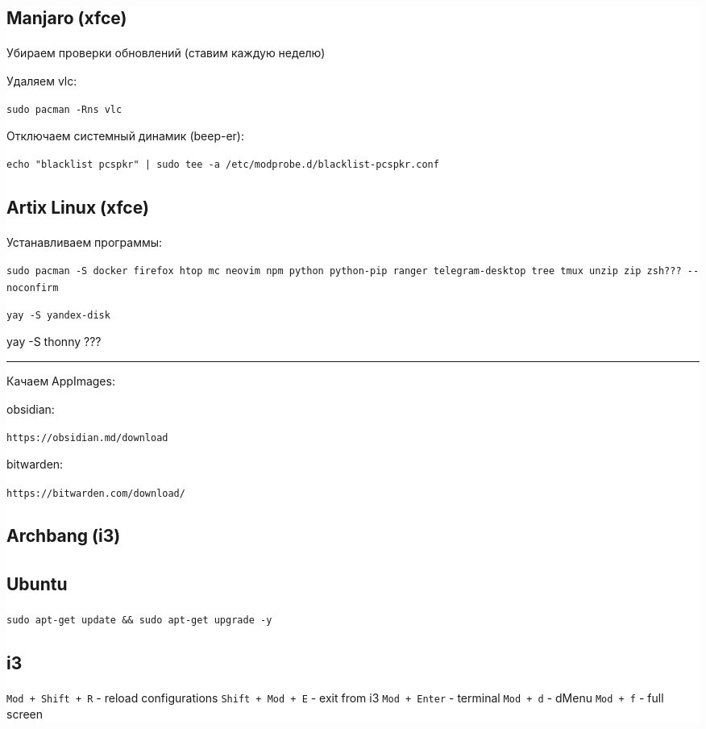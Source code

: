 ## Manjaro (xfce)

Убираем проверки обновлений (ставим каждую неделю)

Удаляем vlc:
```
sudo pacman -Rns vlc
```

Отключаем системный динамик (beep-er):
```
echo "blacklist pcspkr" | sudo tee -a /etc/modprobe.d/blacklist-pcspkr.conf
```

## Artix Linux (xfce)

Устанавливаем программы:

```
sudo pacman -S docker firefox htop mc neovim npm python python-pip ranger telegram-desktop tree tmux unzip zip zsh??? --noconfirm
```

```
yay -S yandex-disk
```

yay -S thonny ???

---

Качаем AppImages:

obsidian:

```
https://obsidian.md/download
```

bitwarden:

```
https://bitwarden.com/download/
```

## Archbang (i3)

## Ubuntu

```
sudo apt-get update && sudo apt-get upgrade -y
```

## i3

`Mod + Shift + R` - reload configurations
`Shift + Mod + E` - exit from i3
`Mod + Enter` - terminal
`Mod + d` - dMenu
`Mod + f` - full screen

